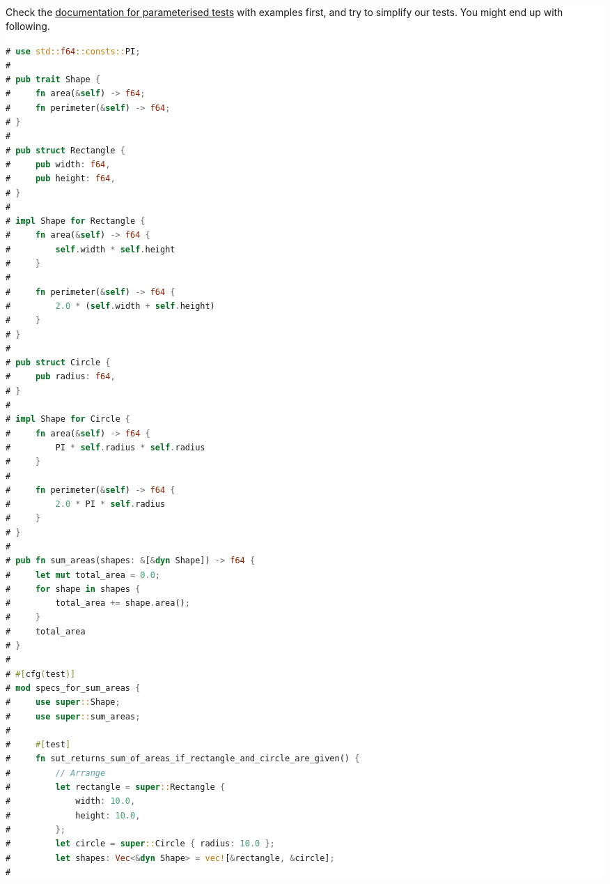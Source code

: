 Check the [documentation for parameterised tests](https://docs.rs/rstest/latest/rstest/#creating-parametrized-tests) with examples first, and try to simplify our tests. You might end up with following.

```rust
# use std::f64::consts::PI;
#
# pub trait Shape {
#     fn area(&self) -> f64;
#     fn perimeter(&self) -> f64;
# }
#
# pub struct Rectangle {
#     pub width: f64,
#     pub height: f64,
# }
#
# impl Shape for Rectangle {
#     fn area(&self) -> f64 {
#         self.width * self.height
#     }
#
#     fn perimeter(&self) -> f64 {
#         2.0 * (self.width + self.height)
#     }
# }
#
# pub struct Circle {
#     pub radius: f64,
# }
#
# impl Shape for Circle {
#     fn area(&self) -> f64 {
#         PI * self.radius * self.radius
#     }
#
#     fn perimeter(&self) -> f64 {
#         2.0 * PI * self.radius
#     }
# }
#
# pub fn sum_areas(shapes: &[&dyn Shape]) -> f64 {
#     let mut total_area = 0.0;
#     for shape in shapes {
#         total_area += shape.area();
#     }
#     total_area
# }
#
# #[cfg(test)]
# mod specs_for_sum_areas {
#     use super::Shape;
#     use super::sum_areas;
#
#     #[test]
#     fn sut_returns_sum_of_areas_if_rectangle_and_circle_are_given() {
#         // Arrange
#         let rectangle = super::Rectangle {
#             width: 10.0,
#             height: 10.0,
#         };
#         let circle = super::Circle { radius: 10.0 };
#         let shapes: Vec<&dyn Shape> = vec![&rectangle, &circle];
#
```